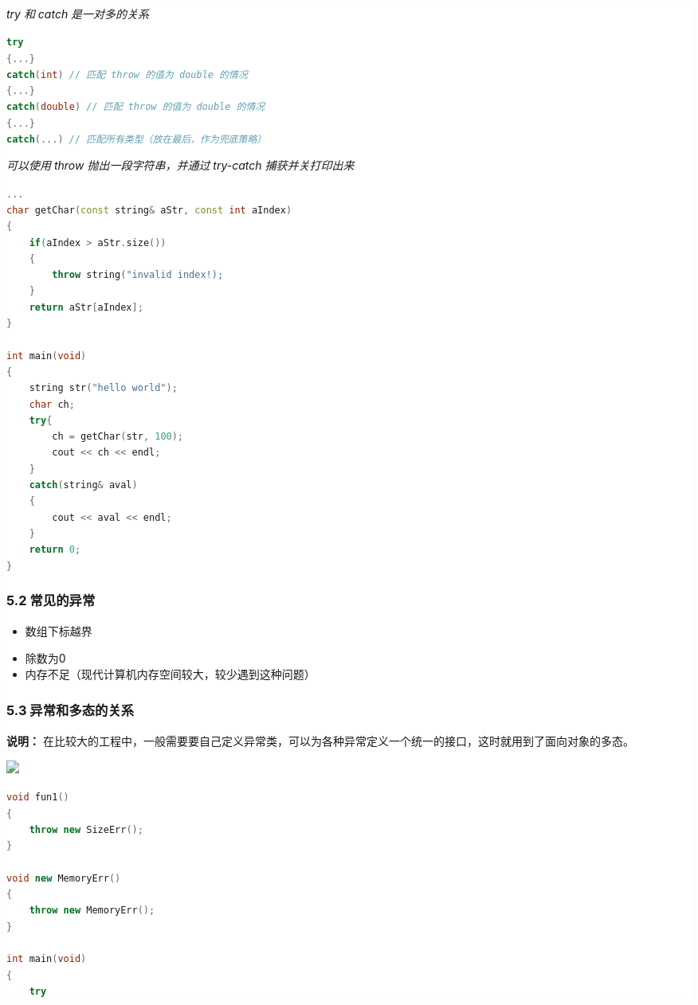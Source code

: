 
*try 和 catch 是一对多的关系*

```c++
try
{...}
catch(int) // 匹配 throw 的值为 double 的情况
{...}
catch(double) // 匹配 throw 的值为 double 的情况
{...}
catch(...) // 匹配所有类型（放在最后，作为兜底策略）
```

*可以使用 throw 抛出一段字符串，并通过 try-catch 捕获并关打印出来*

```c++
...
char getChar(const string& aStr, const int aIndex)
{
	if(aIndex > aStr.size())
	{
		throw string("invalid index!);
	}
	return aStr[aIndex];
}

int main(void)
{
	string str("hello world");
	char ch;
	try{
		ch = getChar(str, 100);
		cout << ch << endl;
	}
	catch(string& aval)
	{
		cout << aval << endl;
	}
	return 0;
}
```

### 5.2 常见的异常

+ 数组下标越界
* 除数为0
* 内存不足（现代计算机内存空间较大，较少遇到这种问题）

### 5.3 异常和多态的关系
**说明：** 在比较大的工程中，一般需要要自己定义异常类，可以为各种异常定义一个统一的接口，这时就用到了面向对象的多态。

![](http://cdn.mengqingshen.com/c++%E8%BF%9C%E5%BE%8105%E4%B9%8B%E5%A4%9A%E6%80%81%E7%AF%87/388A9A0B-4292-4B12-9CCB-724385FD9DB7.png)

```c++
void fun1()
{
	throw new SizeErr();
}

void new MemoryErr()
{
	throw new MemoryErr();
}

int main(void)
{
	try
```